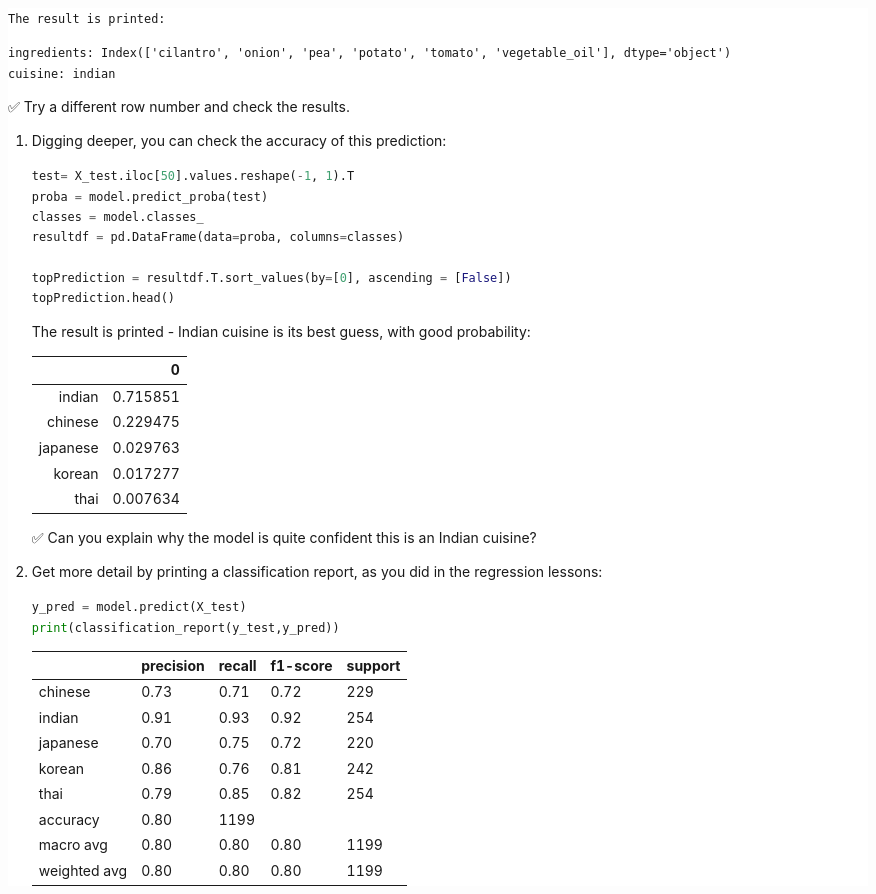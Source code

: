     The result is printed:

   ```output
   ingredients: Index(['cilantro', 'onion', 'pea', 'potato', 'tomato', 'vegetable_oil'], dtype='object')
   cuisine: indian
   ```

   ✅ Try a different row number and check the results.

1. Digging deeper, you can check the accuracy of this prediction:

    ```python
    test= X_test.iloc[50].values.reshape(-1, 1).T
    proba = model.predict_proba(test)
    classes = model.classes_
    resultdf = pd.DataFrame(data=proba, columns=classes)
    
    topPrediction = resultdf.T.sort_values(by=[0], ascending = [False])
    topPrediction.head()
    ```

    The result is printed - Indian cuisine is its best guess, with good probability:

    |          |        0 |
    | -------: | -------: |
    |   indian | 0.715851 |
    |  chinese | 0.229475 |
    | japanese | 0.029763 |
    |   korean | 0.017277 |
    |     thai | 0.007634 |

    ✅ Can you explain why the model is quite confident this is an Indian cuisine?

1. Get more detail by printing a classification report, as you did in the regression lessons:

    ```python
    y_pred = model.predict(X_test)
    print(classification_report(y_test,y_pred))
    ```

    |              | precision | recall | f1-score | support |
    | ------------ | --------- | ------ | -------- | ------- |
    | chinese      | 0.73      | 0.71   | 0.72     | 229     |
    | indian       | 0.91      | 0.93   | 0.92     | 254     |
    | japanese     | 0.70      | 0.75   | 0.72     | 220     |
    | korean       | 0.86      | 0.76   | 0.81     | 242     |
    | thai         | 0.79      | 0.85   | 0.82     | 254     |
    | accuracy     | 0.80      | 1199   |          |         |
    | macro avg    | 0.80      | 0.80   | 0.80     | 1199    |
    | weighted avg | 0.80      | 0.80   | 0.80     | 1199    |
